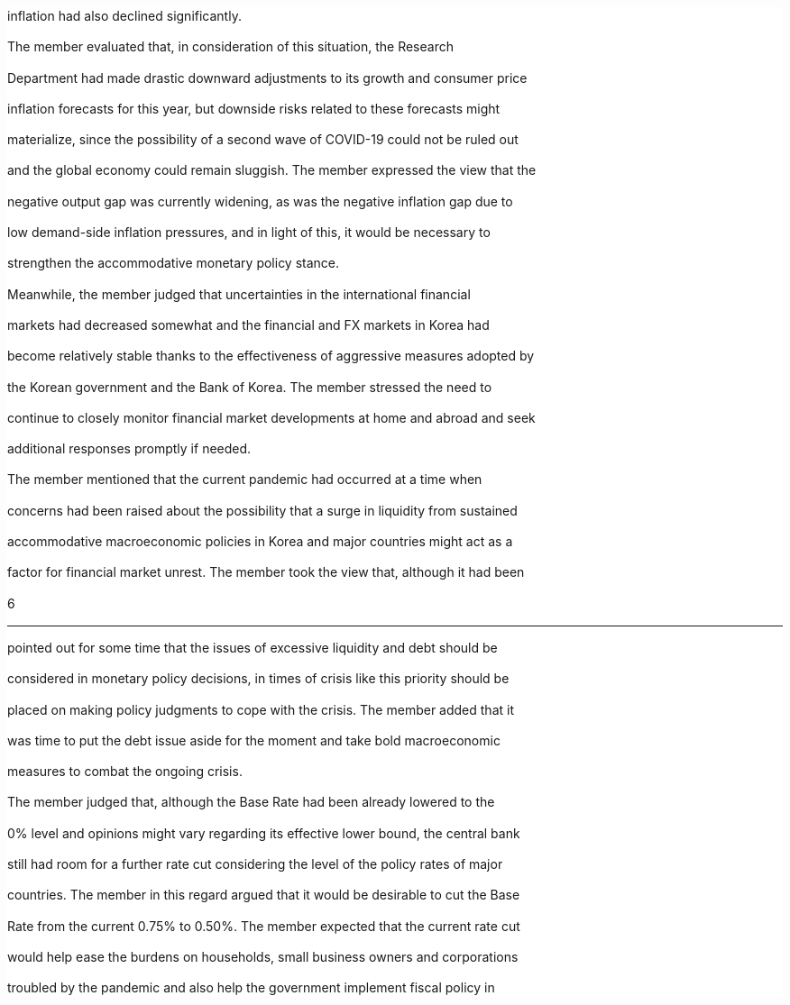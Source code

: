 inflation had also declined significantly.

The member evaluated that, in consideration of this situation, the Research

Department had made drastic downward adjustments to its growth and consumer price

inflation forecasts for this year, but downside risks related to these forecasts might

materialize, since the possibility of a second wave of COVID-19 could not be ruled out

and the global economy could remain sluggish. The member expressed the view that the

negative output gap was currently widening, as was the negative inflation gap due to

low demand-side inflation pressures, and in light of this, it would be necessary to

strengthen the accommodative monetary policy stance.

Meanwhile, the member judged that uncertainties in the international financial

markets had decreased somewhat and the financial and FX markets in Korea had

become relatively stable thanks to the effectiveness of aggressive measures adopted by

the Korean government and the Bank of Korea. The member stressed the need to

continue to closely monitor financial market developments at home and abroad and seek

additional responses promptly if needed.

The member mentioned that the current pandemic had occurred at a time when

concerns had been raised about the possibility that a surge in liquidity from sustained

accommodative macroeconomic policies in Korea and major countries might act as a

factor for financial market unrest. The member took the view that, although it had been

6


-----

pointed out for some time that the issues of excessive liquidity and debt should be

considered in monetary policy decisions, in times of crisis like this priority should be

placed on making policy judgments to cope with the crisis. The member added that it

was time to put the debt issue aside for the moment and take bold macroeconomic

measures to combat the ongoing crisis.

The member judged that, although the Base Rate had been already lowered to the

0% level and opinions might vary regarding its effective lower bound, the central bank

still had room for a further rate cut considering the level of the policy rates of major

countries. The member in this regard argued that it would be desirable to cut the Base

Rate from the current 0.75% to 0.50%. The member expected that the current rate cut

would help ease the burdens on households, small business owners and corporations

troubled by the pandemic and also help the government implement fiscal policy in
